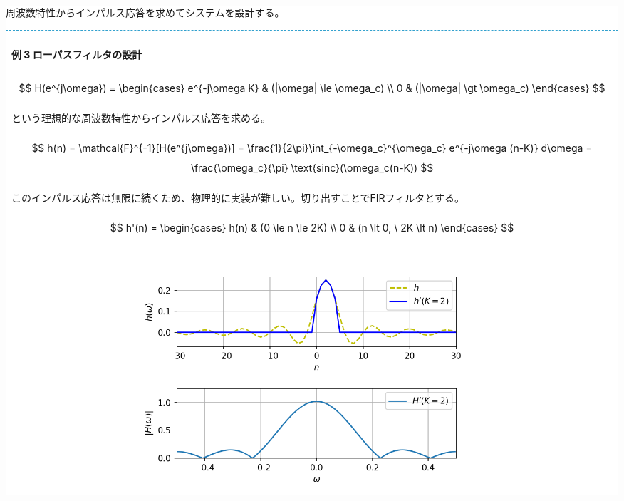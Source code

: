 周波数特性からインパルス応答を求めてシステムを設計する。

<div style="border: 1px dashed #32a1ce; padding: 0em 0.5em; line-height: 2em">

#### 例 3 ローパスフィルタの設計
$$
H(e^{j\omega}) = \begin{cases}
  e^{-j\omega K} & (|\omega| \le \omega_c) \\
  0 & (|\omega| \gt \omega_c)
\end{cases}
$$

という理想的な周波数特性からインパルス応答を求める。

$$
h(n) = \mathcal{F}^{-1}[H(e^{j\omega})] = \frac{1}{2\pi}\int_{-\omega_c}^{\omega_c} e^{-j\omega (n-K)} d\omega = \frac{\omega_c}{\pi} \text{sinc}(\omega_c(n-K))
$$

このインパルス応答は無限に続くため、物理的に実装が難しい。切り出すことでFIRフィルタとする。

$$
h'(n) = \begin{cases}
  h(n) & (0 \le n \le 2K) \\
  0 & (n \lt 0, \ 2K \lt n)
\end{cases}
$$

<div style="text-align: center">
    <img src="../images/signal-process-08/lowpass_filter_k-2.png" alt="lowpass_filter_k-2.png" width=60%>
</div>
